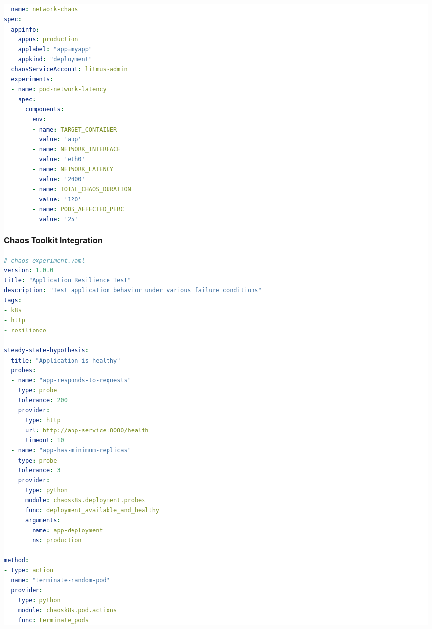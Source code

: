```yaml
  name: network-chaos
spec:
  appinfo:
    appns: production
    applabel: "app=myapp"
    appkind: "deployment"
  chaosServiceAccount: litmus-admin
  experiments:
  - name: pod-network-latency
    spec:
      components:
        env:
        - name: TARGET_CONTAINER
          value: 'app'
        - name: NETWORK_INTERFACE
          value: 'eth0'
        - name: NETWORK_LATENCY
          value: '2000'
        - name: TOTAL_CHAOS_DURATION
          value: '120'
        - name: PODS_AFFECTED_PERC
          value: '25'
```

### Chaos Toolkit Integration
```yaml
# chaos-experiment.yaml
version: 1.0.0
title: "Application Resilience Test"
description: "Test application behavior under various failure conditions"
tags:
- k8s
- http
- resilience

steady-state-hypothesis:
  title: "Application is healthy"
  probes:
  - name: "app-responds-to-requests"
    type: probe
    tolerance: 200
    provider:
      type: http
      url: http://app-service:8080/health
      timeout: 10
  - name: "app-has-minimum-replicas"
    type: probe
    tolerance: 3
    provider:
      type: python
      module: chaosk8s.deployment.probes
      func: deployment_available_and_healthy
      arguments:
        name: app-deployment
        ns: production

method:
- type: action
  name: "terminate-random-pod"
  provider:
    type: python
    module: chaosk8s.pod.actions
    func: terminate_pods
```